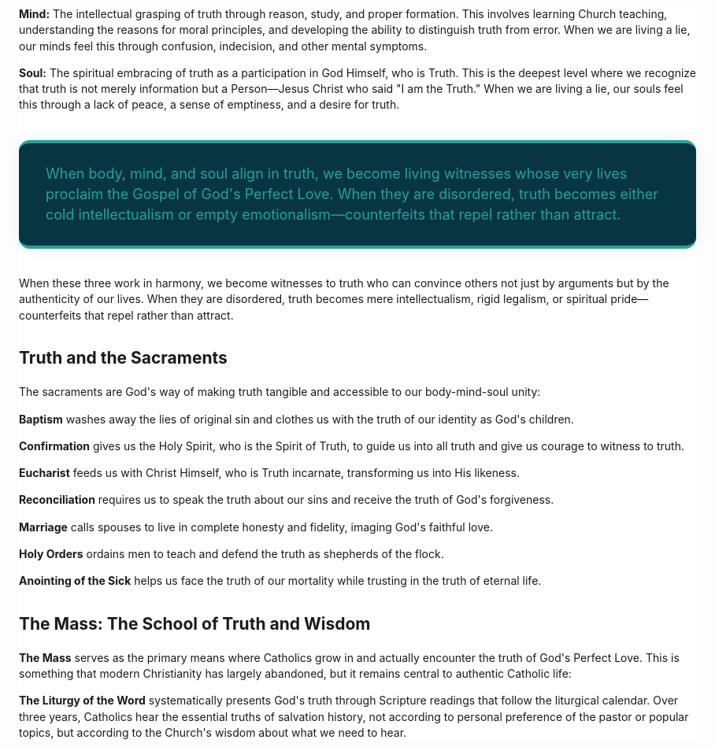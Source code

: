 **Mind:** The intellectual grasping of truth through reason, study, and proper formation. This involves learning Church teaching, understanding the reasons for moral principles, and developing the ability to distinguish truth from error. When we are living a lie, our minds feel this through confusion, indecision, and other mental symptoms.

**Soul:** The spiritual embracing of truth as a participation in God Himself, who is Truth. This is the deepest level where we recognize that truth is not merely information but a Person—Jesus Christ who said "I am the Truth." When we are living a lie, our souls feel this through a lack of peace, a sense of emptiness, and a desire for truth.

<div class="callout" style="background-color: #073642; padding: 26px 34px; margin: 34px 0; border-radius: 14px; font-size: 18px; line-height: 1.45; color: #2aa198; border-top: 4px solid #2aa198; border-bottom: 4px solid #2aa198; box-shadow: 0 0 18px rgba(42, 161, 152, 0.12);">
When body, mind, and soul align in truth, we become living witnesses whose very lives proclaim the Gospel of God's Perfect Love. When they are disordered, truth becomes either cold intellectualism or empty emotionalism—counterfeits that repel rather than attract.
</div>

When these three work in harmony, we become witnesses to truth who can convince others not just by arguments but by the authenticity of our lives. When they are disordered, truth becomes mere intellectualism, rigid legalism, or spiritual pride—counterfeits that repel rather than attract.

## Truth and the Sacraments

The sacraments are God's way of making truth tangible and accessible to our body-mind-soul unity:

**Baptism** washes away the lies of original sin and clothes us with the truth of our identity as God's children.

**Confirmation** gives us the Holy Spirit, who is the Spirit of Truth, to guide us into all truth and give us courage to witness to truth.

**Eucharist** feeds us with Christ Himself, who is Truth incarnate, transforming us into His likeness.

**Reconciliation** requires us to speak the truth about our sins and receive the truth of God's forgiveness.

**Marriage** calls spouses to live in complete honesty and fidelity, imaging God's faithful love.

**Holy Orders** ordains men to teach and defend the truth as shepherds of the flock.

**Anointing of the Sick** helps us face the truth of our mortality while trusting in the truth of eternal life.

## The Mass: The School of Truth and Wisdom

**The Mass** serves as the primary means where Catholics grow in and actually encounter the truth of God's Perfect Love. This is something that modern Christianity has largely abandoned, but it remains central to authentic Catholic life:

**The Liturgy of the Word** systematically presents God's truth through Scripture readings that follow the liturgical calendar. Over three years, Catholics hear the essential truths of salvation history, not according to personal preference of the pastor or popular topics, but according to the Church's wisdom about what we need to hear.
